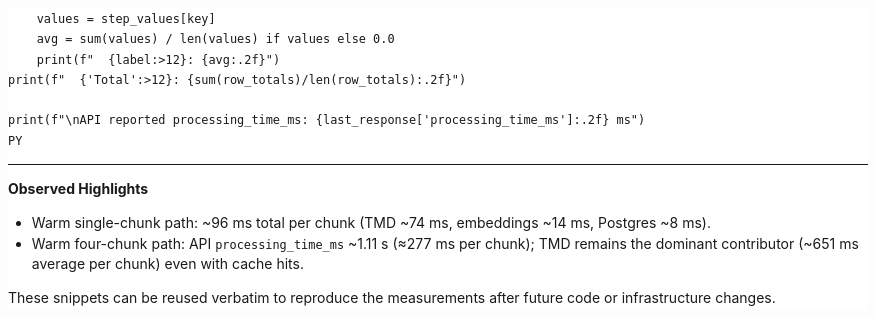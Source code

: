 ```
    values = step_values[key]
    avg = sum(values) / len(values) if values else 0.0
    print(f"  {label:>12}: {avg:.2f}")
print(f"  {'Total':>12}: {sum(row_totals)/len(row_totals):.2f}")

print(f"\nAPI reported processing_time_ms: {last_response['processing_time_ms']:.2f} ms")
PY
```

---

**Observed Highlights**

- Warm single-chunk path: ~96 ms total per chunk (TMD ~74 ms, embeddings ~14 ms, Postgres ~8 ms).
- Warm four-chunk path: API `processing_time_ms` ~1.11 s (≈277 ms per chunk); TMD remains the dominant contributor (~651 ms average per chunk) even with cache hits.

These snippets can be reused verbatim to reproduce the measurements after future code or infrastructure changes.
